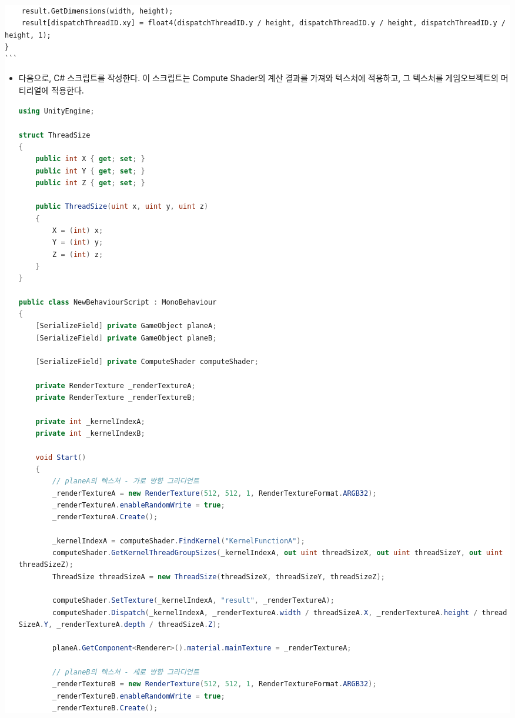         result.GetDimensions(width, height);
        result[dispatchThreadID.xy] = float4(dispatchThreadID.y / height, dispatchThreadID.y / height, dispatchThreadID.y / height, 1);
    }
    ```

- 다음으로, C# 스크립트를 작성한다. 이 스크립트는 Compute Shader의 계산 결과를 가져와 텍스처에 적용하고, 그 텍스처를 게임오브젝트의 머티리얼에 적용한다.

    ```csharp
    using UnityEngine;

    struct ThreadSize
    {
        public int X { get; set; }
        public int Y { get; set; }
        public int Z { get; set; }

        public ThreadSize(uint x, uint y, uint z)
        {
            X = (int) x;
            Y = (int) y;
            Z = (int) z;
        }
    }

    public class NewBehaviourScript : MonoBehaviour
    {
        [SerializeField] private GameObject planeA;
        [SerializeField] private GameObject planeB;

        [SerializeField] private ComputeShader computeShader;

        private RenderTexture _renderTextureA;
        private RenderTexture _renderTextureB;

        private int _kernelIndexA;
        private int _kernelIndexB;

        void Start()
        {
            // planeA의 텍스처 - 가로 방향 그라디언트
            _renderTextureA = new RenderTexture(512, 512, 1, RenderTextureFormat.ARGB32);
            _renderTextureA.enableRandomWrite = true;
            _renderTextureA.Create();

            _kernelIndexA = computeShader.FindKernel("KernelFunctionA");
            computeShader.GetKernelThreadGroupSizes(_kernelIndexA, out uint threadSizeX, out uint threadSizeY, out uint threadSizeZ);
            ThreadSize threadSizeA = new ThreadSize(threadSizeX, threadSizeY, threadSizeZ);

            computeShader.SetTexture(_kernelIndexA, "result", _renderTextureA);
            computeShader.Dispatch(_kernelIndexA, _renderTextureA.width / threadSizeA.X, _renderTextureA.height / threadSizeA.Y, _renderTextureA.depth / threadSizeA.Z);

            planeA.GetComponent<Renderer>().material.mainTexture = _renderTextureA;

            // planeB의 텍스처 - 세로 방향 그라디언트
            _renderTextureB = new RenderTexture(512, 512, 1, RenderTextureFormat.ARGB32);
            _renderTextureB.enableRandomWrite = true;
            _renderTextureB.Create();
